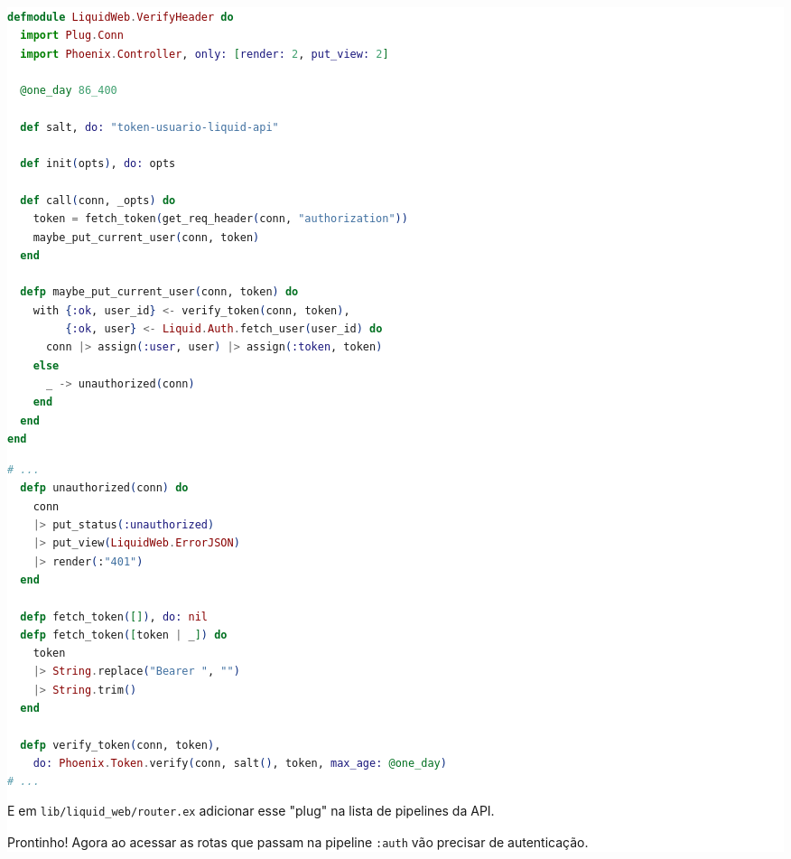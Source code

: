 


```elixir
defmodule LiquidWeb.VerifyHeader do
  import Plug.Conn
  import Phoenix.Controller, only: [render: 2, put_view: 2]

  @one_day 86_400

  def salt, do: "token-usuario-liquid-api"

  def init(opts), do: opts

  def call(conn, _opts) do
    token = fetch_token(get_req_header(conn, "authorization"))
    maybe_put_current_user(conn, token)
  end

  defp maybe_put_current_user(conn, token) do
    with {:ok, user_id} <- verify_token(conn, token),
         {:ok, user} <- Liquid.Auth.fetch_user(user_id) do
      conn |> assign(:user, user) |> assign(:token, token)
    else
      _ -> unauthorized(conn)
    end
  end
end
```


```elixir
# ...
  defp unauthorized(conn) do
    conn
    |> put_status(:unauthorized)
    |> put_view(LiquidWeb.ErrorJSON)
    |> render(:"401")
  end

  defp fetch_token([]), do: nil
  defp fetch_token([token | _]) do
    token
    |> String.replace("Bearer ", "")
    |> String.trim()
  end

  defp verify_token(conn, token),
    do: Phoenix.Token.verify(conn, salt(), token, max_age: @one_day)
# ...
```

E em `lib/liquid_web/router.ex` adicionar esse "plug" na lista de pipelines da API.

Prontinho! Agora ao acessar as rotas que passam na pipeline `:auth` vão precisar de autenticação.
